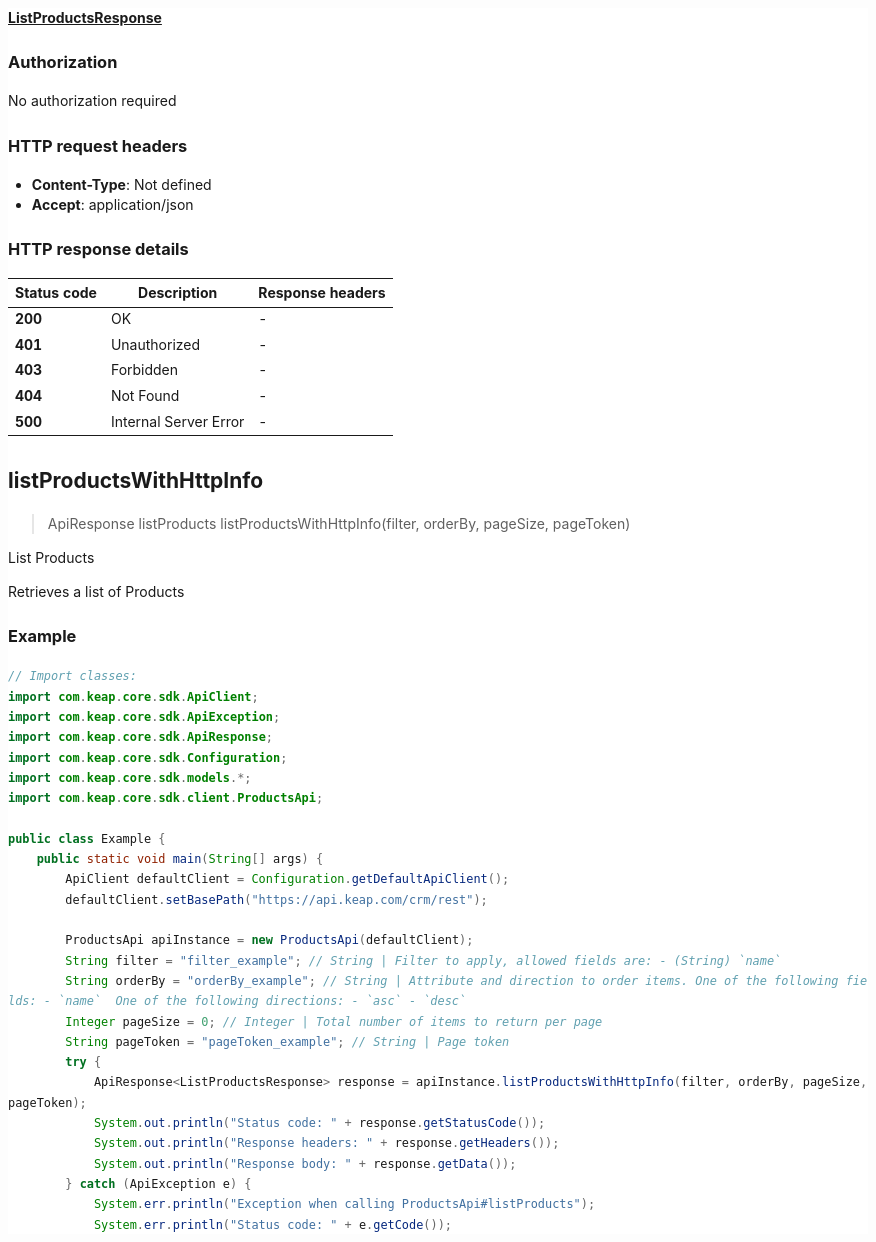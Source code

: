 [**ListProductsResponse**](ListProductsResponse.md)


### Authorization

No authorization required

### HTTP request headers

- **Content-Type**: Not defined
- **Accept**: application/json

### HTTP response details
| Status code | Description | Response headers |
|-------------|-------------|------------------|
| **200** | OK |  -  |
| **401** | Unauthorized |  -  |
| **403** | Forbidden |  -  |
| **404** | Not Found |  -  |
| **500** | Internal Server Error |  -  |

## listProductsWithHttpInfo

> ApiResponse<ListProductsResponse> listProducts listProductsWithHttpInfo(filter, orderBy, pageSize, pageToken)

List Products

Retrieves a list of Products

### Example

```java
// Import classes:
import com.keap.core.sdk.ApiClient;
import com.keap.core.sdk.ApiException;
import com.keap.core.sdk.ApiResponse;
import com.keap.core.sdk.Configuration;
import com.keap.core.sdk.models.*;
import com.keap.core.sdk.client.ProductsApi;

public class Example {
    public static void main(String[] args) {
        ApiClient defaultClient = Configuration.getDefaultApiClient();
        defaultClient.setBasePath("https://api.keap.com/crm/rest");

        ProductsApi apiInstance = new ProductsApi(defaultClient);
        String filter = "filter_example"; // String | Filter to apply, allowed fields are: - (String) `name` 
        String orderBy = "orderBy_example"; // String | Attribute and direction to order items. One of the following fields: - `name`  One of the following directions: - `asc` - `desc`
        Integer pageSize = 0; // Integer | Total number of items to return per page
        String pageToken = "pageToken_example"; // String | Page token
        try {
            ApiResponse<ListProductsResponse> response = apiInstance.listProductsWithHttpInfo(filter, orderBy, pageSize, pageToken);
            System.out.println("Status code: " + response.getStatusCode());
            System.out.println("Response headers: " + response.getHeaders());
            System.out.println("Response body: " + response.getData());
        } catch (ApiException e) {
            System.err.println("Exception when calling ProductsApi#listProducts");
            System.err.println("Status code: " + e.getCode());
```